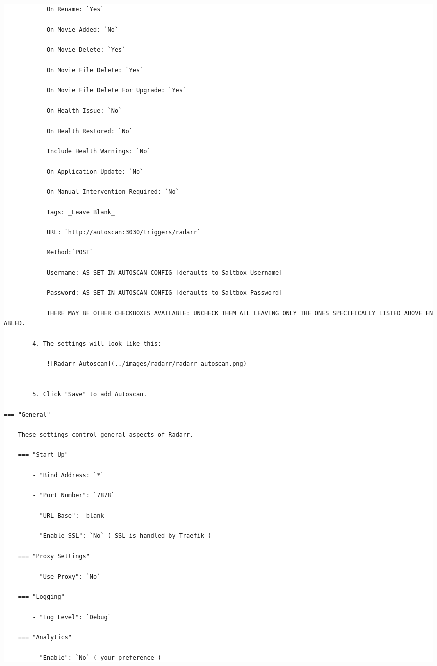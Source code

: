                 On Rename: `Yes`

                On Movie Added: `No`

                On Movie Delete: `Yes`

                On Movie File Delete: `Yes`

                On Movie File Delete For Upgrade: `Yes`

                On Health Issue: `No`

                On Health Restored: `No`

                Include Health Warnings: `No`

                On Application Update: `No`

                On Manual Intervention Required: `No`

                Tags: _Leave Blank_

                URL: `http://autoscan:3030/triggers/radarr`

                Method:`POST`

                Username: AS SET IN AUTOSCAN CONFIG [defaults to Saltbox Username]

                Password: AS SET IN AUTOSCAN CONFIG [defaults to Saltbox Password]

                THERE MAY BE OTHER CHECKBOXES AVAILABLE: UNCHECK THEM ALL LEAVING ONLY THE ONES SPECIFICALLY LISTED ABOVE ENABLED.

            4. The settings will look like this:

                ![Radarr Autoscan](../images/radarr/radarr-autoscan.png)


            5. Click "Save" to add Autoscan.

    === "General"

        These settings control general aspects of Radarr.

        === "Start-Up"

            - "Bind Address: `*`

            - "Port Number": `7878`

            - "URL Base": _blank_

            - "Enable SSL": `No` (_SSL is handled by Traefik_)

        === "Proxy Settings"

            - "Use Proxy": `No`

        === "Logging"

            - "Log Level": `Debug`

        === "Analytics"

            - "Enable": `No` (_your preference_)
